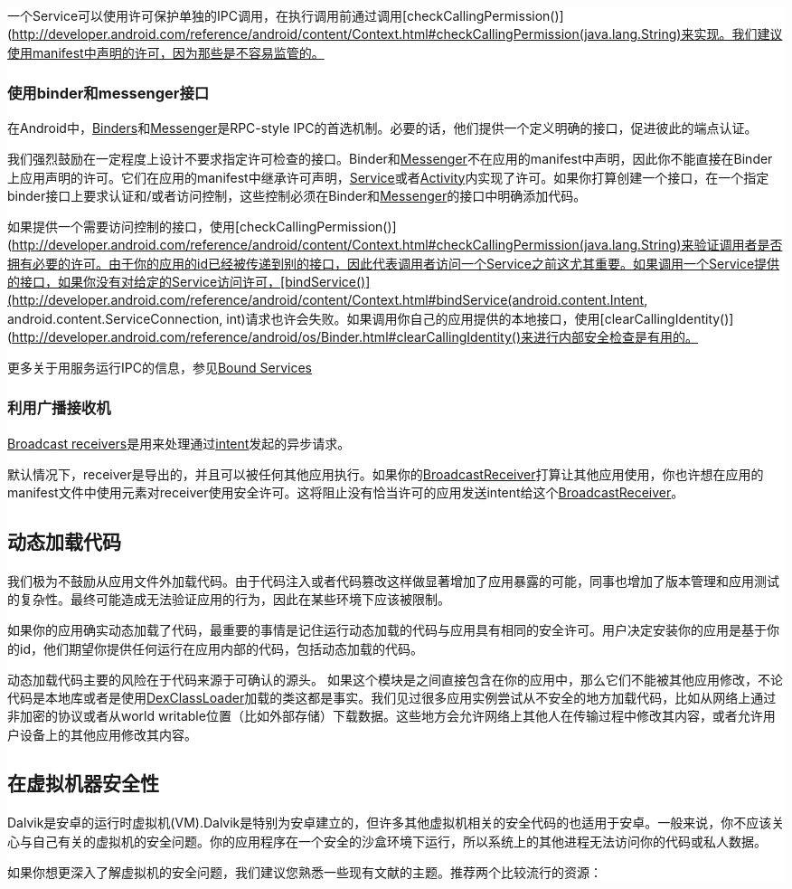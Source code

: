 一个Service可以使用许可保护单独的IPC调用，在执行调用前通过调用[checkCallingPermission()](http://developer.android.com/reference/android/content/Context.html#checkCallingPermission(java.lang.String)来实现。我们建议使用manifest中声明的许可，因为那些是不容易监管的。

### 使用binder和messenger接口

在Android中，[Binders](http://developer.android.com/reference/android/os/Binder.html)和[Messenger](http://developer.android.com/reference/android/os/Messenger.html)是RPC-style IPC的首选机制。必要的话，他们提供一个定义明确的接口，促进彼此的端点认证。

我们强烈鼓励在一定程度上设计不要求指定许可检查的接口。Binder和[Messenger](http://developer.android.com/reference/android/os/Messenger.html)不在应用的manifest中声明，因此你不能直接在Binder上应用声明的许可。它们在应用的manifest中继承许可声明，[Service](http://developer.android.com/reference/android/app/Service.html)或者[Activity](http://developer.android.com/reference/android/app/Activity.html)内实现了许可。如果你打算创建一个接口，在一个指定binder接口上要求认证和/或者访问控制，这些控制必须在Binder和[Messenger](http://developer.android.com/reference/android/os/Messenger.html)的接口中明确添加代码。

如果提供一个需要访问控制的接口，使用[checkCallingPermission()](http://developer.android.com/reference/android/content/Context.html#checkCallingPermission(java.lang.String)来验证调用者是否拥有必要的许可。由于你的应用的id已经被传递到别的接口，因此代表调用者访问一个Service之前这尤其重要。如果调用一个Service提供的接口，如果你没有对给定的Service访问许可，[bindService()](http://developer.android.com/reference/android/content/Context.html#bindService(android.content.Intent, android.content.ServiceConnection, int)请求也许会失败。如果调用你自己的应用提供的本地接口，使用[clearCallingIdentity()](http://developer.android.com/reference/android/os/Binder.html#clearCallingIdentity()来进行内部安全检查是有用的。

更多关于用服务运行IPC的信息，参见[Bound Services](http://developer.android.com/guide/components/bound-services.html)

### 利用广播接收机

[Broadcast receivers](http://developer.android.com/reference/android/content/BroadcastReceiver.html)是用来处理通过[intent](http://developer.android.com/reference/android/content/Intent.html)发起的异步请求。

默认情况下，receiver是导出的，并且可以被任何其他应用执行。如果你的[BroadcastReceiver](http://developer.android.com/reference/android/content/BroadcastReceiver.html)打算让其他应用使用，你也许想在应用的manifest文件中使用[<receiver>](http://developer.android.com/guide/topics/manifest/receiver-element.html)元素对receiver使用安全许可。这将阻止没有恰当许可的应用发送intent给这个[BroadcastReceiver](http://developer.android.com/reference/android/content/BroadcastReceiver.html)。

## 动态加载代码

我们极为不鼓励从应用文件外加载代码。由于代码注入或者代码篡改这样做显著增加了应用暴露的可能，同事也增加了版本管理和应用测试的复杂性。最终可能造成无法验证应用的行为，因此在某些环境下应该被限制。

如果你的应用确实动态加载了代码，最重要的事情是记住运行动态加载的代码与应用具有相同的安全许可。用户决定安装你的应用是基于你的id，他们期望你提供任何运行在应用内部的代码，包括动态加载的代码。

动态加载代码主要的风险在于代码来源于可确认的源头。
如果这个模块是之间直接包含在你的应用中，那么它们不能被其他应用修改，不论代码是本地库或者是使用[DexClassLoader](http://developer.android.com/reference/dalvik/system/DexClassLoader.html)加载的类这都是事实。我们见过很多应用实例尝试从不安全的地方加载代码，比如从网络上通过非加密的协议或者从world writable位置（比如外部存储）下载数据。这些地方会允许网络上其他人在传输过程中修改其内容，或者允许用户设备上的其他应用修改其内容。

## 在虚拟机器安全性

Dalvik是安卓的运行时虚拟机(VM).Dalvik是特别为安卓建立的，但许多其他虚拟机相关的安全代码的也适用于安卓。一般来说，你不应该关心与自己有关的虚拟机的安全问题。你的应用程序在一个安全的沙盒环境下运行，所以系统上的其他进程无法访问你的代码或私人数据。

如果你想更深入了解虚拟机的安全问题，我们建议您熟悉一些现有文献的主题。推荐两个比较流行的资源：


